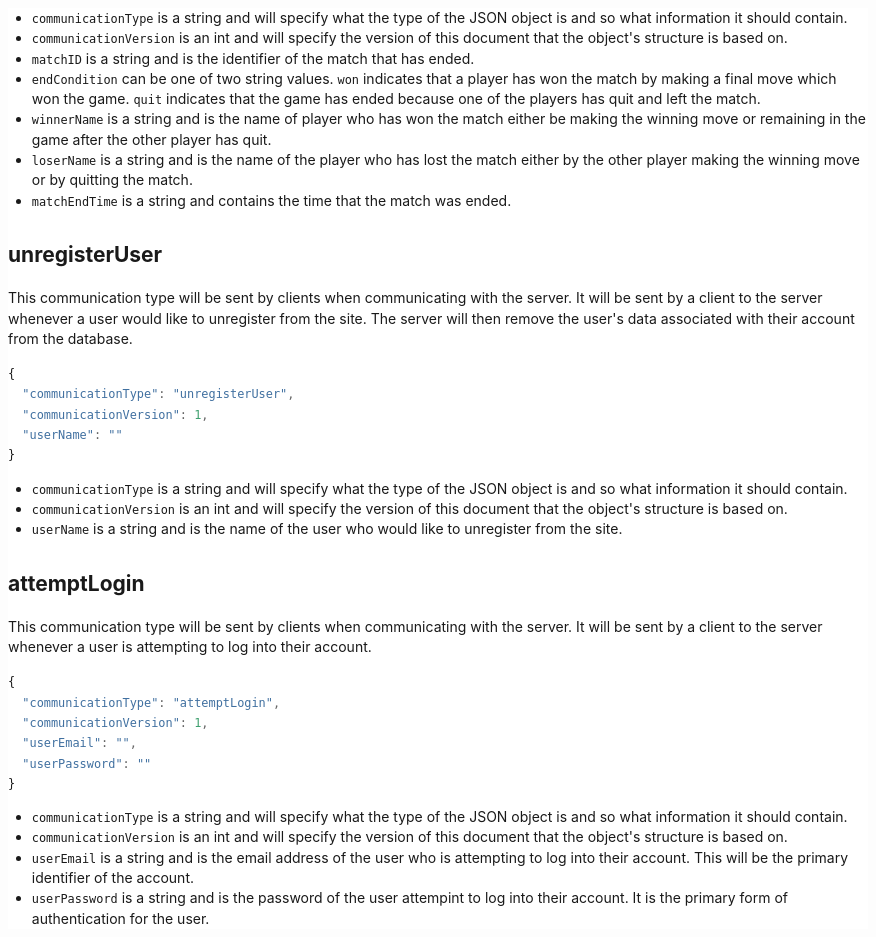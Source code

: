 * `communicationType` is a string and will specify what the type of the JSON object is and so what information it should contain.
* `communicationVersion` is an int and will specify the version of this document that the object's structure is based on.
* `matchID` is a string and is the identifier of the match that has ended.
* `endCondition` can be one of two string values. `won` indicates that a player has won the match by making a final move which won the game. `quit` indicates that the game has ended because one of the players has quit and left the match.
* `winnerName` is a string and is the name of player who has won the match either be making the winning move or remaining in the game after the other player has quit.
* `loserName` is a string and is the name of the player who has lost the match either by the other player making the winning move or by quitting the match.
* `matchEndTime` is a string and contains the time that the match was ended. 

## unregisterUser

This communication type will be sent by clients when communicating with the server. It will be sent by a client to the server whenever a user would like to unregister from the site. The server will then remove the user's data associated with their account from the database.

```javascript
{
  "communicationType": "unregisterUser",
  "communicationVersion": 1,
  "userName": ""
}
```

* `communicationType` is a string and will specify what the type of the JSON object is and so what information it should contain.
* `communicationVersion` is an int and will specify the version of this document that the object's structure is based on.
* `userName` is a string and is the name of the user who would like to unregister from the site.

## attemptLogin

This communication type will be sent by clients when communicating with the server. It will be sent by a client to the server whenever a user is attempting to log into their account.

```javascript
{
  "communicationType": "attemptLogin",
  "communicationVersion": 1,
  "userEmail": "",
  "userPassword": ""
}
```

* `communicationType` is a string and will specify what the type of the JSON object is and so what information it should contain.
* `communicationVersion` is an int and will specify the version of this document that the object's structure is based on.
* `userEmail` is a string and is the email address of the user who is attempting to log into their account. This will be the primary identifier of the account.
* `userPassword` is a string and is the password of the user attempint to log into their account. It is the primary form of authentication for the user.  
